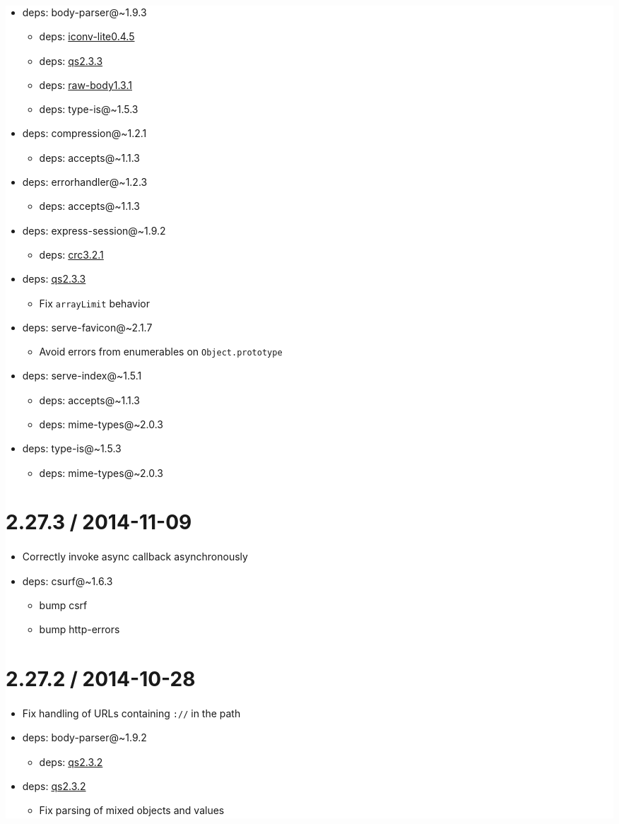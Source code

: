 *   deps: body-parser@~1.9.3

    *   deps: [iconv-lite0.4.5](mailto:nv-ite.45)

    *   deps: [qs2.3.3](mailto:qs@2.3.3)

    *   deps: [raw-body1.3.1](mailto:rawody.)

    *   deps: type-is@~1.5.3

*   deps: compression@~1.2.1

    *   deps: accepts@~1.1.3

*   deps: errorhandler@~1.2.3

    *   deps: accepts@~1.1.3

*   deps: express-session@~1.9.2

    *   deps: [crc3.2.1](mailto:crc@3..)

*   deps: [qs2.3.3](mailto:s23)

    *   Fix `arrayLimit` behavior

*   deps: serve-favicon@~2.1.7

    *   Avoid errors from enumerables on `Object.prototype`

*   deps: serve-index@~1.5.1

    *   deps: accepts@~1.1.3

    *   deps: mime-types@~2.0.3

*   deps: type-is@~1.5.3

    *   deps: mime-types@~2.0.3

# 2.27.3 / 2014-11-09

*   Correctly invoke async callback asynchronously

*   deps: csurf@~1.6.3

    *   bump csrf

    *   bump http-errors

# 2.27.2 / 2014-10-28

*   Fix handling of URLs containing `://` in the path

*   deps: body-parser@~1.9.2

    *   deps: [qs2.3.2](mailto:qs@2.)

*   deps: [qs2.3.2](mailto:qs@)

    *   Fix parsing of mixed objects and values
